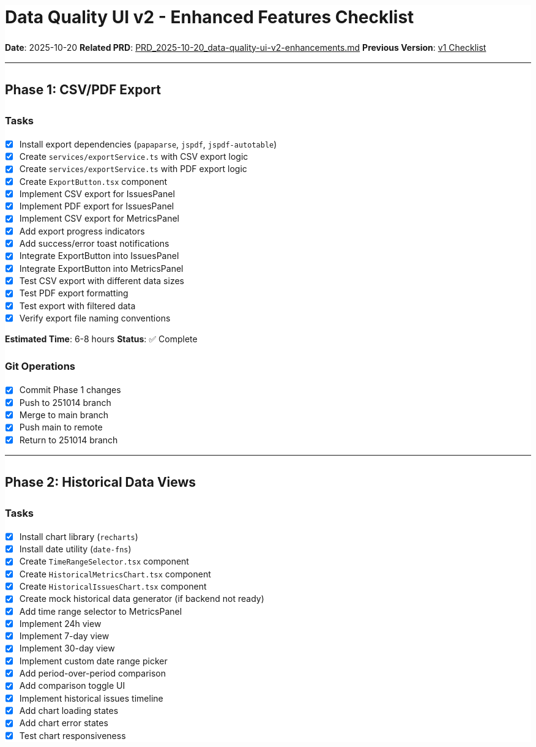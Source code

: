 # Data Quality UI v2 - Enhanced Features Checklist

**Date**: 2025-10-20
**Related PRD**: [PRD_2025-10-20_data-quality-ui-v2-enhancements.md](PRD_2025-10-20_data-quality-ui-v2-enhancements.md)
**Previous Version**: [v1 Checklist](CHECKLIST_2025-10-20_data-quality-ui-implementation.md)

---

## Phase 1: CSV/PDF Export

### Tasks

- [x] Install export dependencies (`papaparse`, `jspdf`, `jspdf-autotable`)
- [x] Create `services/exportService.ts` with CSV export logic
- [x] Create `services/exportService.ts` with PDF export logic
- [x] Create `ExportButton.tsx` component
- [x] Implement CSV export for IssuesPanel
- [x] Implement PDF export for IssuesPanel
- [x] Implement CSV export for MetricsPanel
- [x] Add export progress indicators
- [x] Add success/error toast notifications
- [x] Integrate ExportButton into IssuesPanel
- [x] Integrate ExportButton into MetricsPanel
- [x] Test CSV export with different data sizes
- [x] Test PDF export formatting
- [x] Test export with filtered data
- [x] Verify export file naming conventions

**Estimated Time**: 6-8 hours
**Status**: ✅ Complete

### Git Operations

- [x] Commit Phase 1 changes
- [x] Push to 251014 branch
- [x] Merge to main branch
- [x] Push main to remote
- [x] Return to 251014 branch

---

## Phase 2: Historical Data Views

### Tasks

- [x] Install chart library (`recharts`)
- [x] Install date utility (`date-fns`)
- [x] Create `TimeRangeSelector.tsx` component
- [x] Create `HistoricalMetricsChart.tsx` component
- [x] Create `HistoricalIssuesChart.tsx` component
- [x] Create mock historical data generator (if backend not ready)
- [x] Add time range selector to MetricsPanel
- [x] Implement 24h view
- [x] Implement 7-day view
- [x] Implement 30-day view
- [x] Implement custom date range picker
- [x] Add period-over-period comparison
- [x] Add comparison toggle UI
- [x] Implement historical issues timeline
- [x] Add chart loading states
- [x] Add chart error states
- [x] Test chart responsiveness